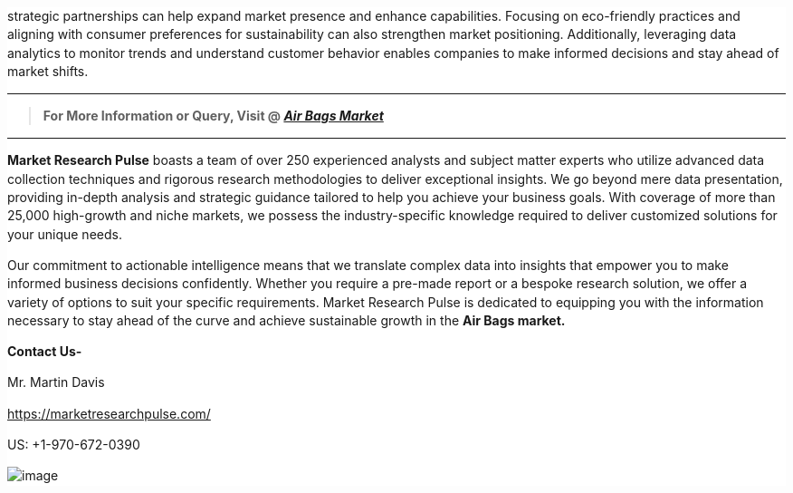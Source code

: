 strategic partnerships can help expand market presence and enhance capabilities. Focusing on eco-friendly practices and aligning with consumer preferences for sustainability can also strengthen market positioning. Additionally, leveraging data analytics to monitor trends and understand customer behavior enables companies to make informed decisions and stay ahead of market shifts.</p><hr /><blockquote><p><strong>For More Information or Query, Visit @&nbsp;<em><a href="https://marketresearchpulse.com/report/102494/air-bags-market?utm_source=Linkedin&utm_medium=019">Air Bags Market</a></em></strong></p></blockquote><hr /><p><strong>Market Research Pulse</strong> boasts a team of over 250 experienced analysts and subject matter experts who utilize advanced data collection techniques and rigorous research methodologies to deliver exceptional insights. We go beyond mere data presentation, providing in-depth analysis and strategic guidance tailored to help you achieve your business goals. With coverage of more than 25,000 high-growth and niche markets, we possess the industry-specific knowledge required to deliver customized solutions for your unique needs.</p><p>Our commitment to actionable intelligence means that we translate complex data into insights that empower you to make informed business decisions confidently. Whether you require a pre-made report or a bespoke research solution, we offer a variety of options to suit your specific requirements. Market Research Pulse is dedicated to equipping you with the information necessary to stay ahead of the curve and achieve sustainable growth in the <strong>Air Bags market.</strong></p><p><strong>Contact Us-</strong></p><p>Mr. Martin Davis</p><p>https://marketresearchpulse.com/</p><p>US: +1-970-672-0390</p>
![image](https://github.com/user-attachments/assets/547366ec-bdb5-4509-b1dc-82015a32e8e6)
